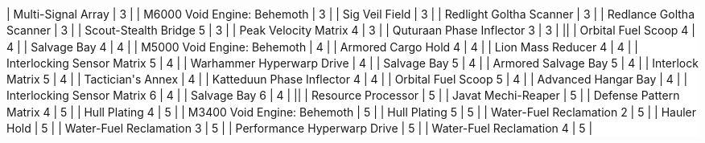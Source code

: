 | Multi-Signal Array              | 3       |
| M6000 Void Engine: Behemoth     | 3       |
| Sig Veil Field                  | 3       |
| Redlight Goltha Scanner         | 3       |
| Redlance Goltha Scanner         | 3       |
| Scout-Stealth Bridge 5          | 3       |
| Peak Velocity Matrix 4          | 3       |
| Quturaan Phase Inflector 3      | 3       |
||
| Orbital Fuel Scoop 4            | 4       |
| Salvage Bay 4                   | 4       |
| M5000 Void Engine: Behemoth     | 4       |
| Armored Cargo Hold 4            | 4       |
| Lion Mass Reducer 4             | 4       |
| Interlocking Sensor Matrix 5    | 4       |
| Warhammer Hyperwarp Drive       | 4       |
| Salvage Bay 5                   | 4       |
| Armored Salvage Bay 5           | 4       |
| Interlock Matrix 5              | 4       |
| Tactician's Annex               | 4       |
| Katteduun Phase Inflector 4     | 4       |
| Orbital Fuel Scoop 5            | 4       |
| Advanced Hangar Bay             | 4       |
| Interlocking Sensor Matrix 6    | 4       |
| Salvage Bay 6                   | 4       |
||
| Resource Processor              | 5       |
| Javat Mechi-Reaper              | 5       |
| Defense Pattern Matrix 4        | 5       |
| Hull Plating 4                  | 5       |
| M3400 Void Engine: Behemoth     | 5       |
| Hull Plating 5                  | 5       |
| Water-Fuel Reclamation 2        | 5       |
| Hauler Hold                     | 5       |
| Water-Fuel Reclamation 3        | 5       |
| Performance Hyperwarp Drive     | 5       |
| Water-Fuel Reclamation 4        | 5       |